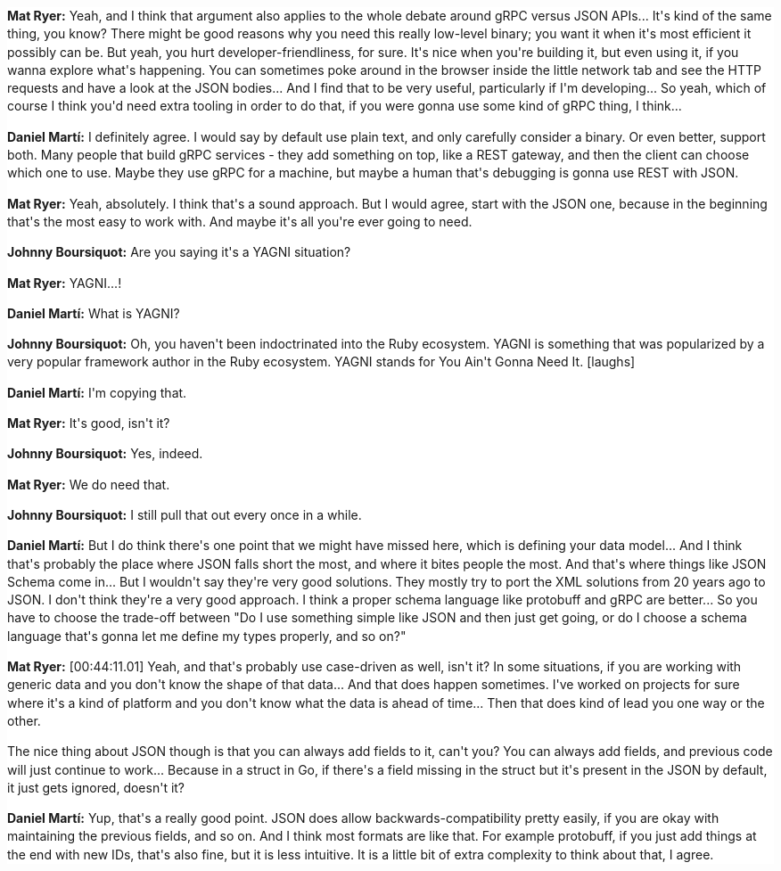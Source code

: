 **Mat Ryer:** Yeah, and I think that argument also applies to the whole debate around gRPC versus JSON APIs... It's kind of the same thing, you know? There might be good reasons why you need this really low-level binary; you want it when it's most efficient it possibly can be. But yeah, you hurt developer-friendliness, for sure. It's nice when you're building it, but even using it, if you wanna explore what's happening. You can sometimes poke around in the browser inside the little network tab and see the HTTP requests and have a look at the JSON bodies... And I find that to be very useful, particularly if I'm developing... So yeah, which of course I think you'd need extra tooling in order to do that, if you were gonna use some kind of gRPC thing, I think...

**Daniel Martí:** I definitely agree. I would say by default use plain text, and only carefully consider a binary. Or even better, support both. Many people that build gRPC services - they add something on top, like a REST gateway, and then the client can choose which one to use. Maybe they use gRPC for a machine, but maybe a human that's debugging is gonna use REST with JSON.

**Mat Ryer:** Yeah, absolutely. I think that's a sound approach. But I would agree, start with the JSON one, because in the beginning that's the most easy to work with. And maybe it's all you're ever going to need.

**Johnny Boursiquot:** Are you saying it's a YAGNI situation?

**Mat Ryer:** YAGNI...!

**Daniel Martí:** What is YAGNI?

**Johnny Boursiquot:** Oh, you haven't been indoctrinated into the Ruby ecosystem. YAGNI is something that was popularized by a very popular framework author in the Ruby ecosystem. YAGNI stands for You Ain't Gonna Need It. \[laughs\]

**Daniel Martí:** I'm copying that.

**Mat Ryer:** It's good, isn't it?

**Johnny Boursiquot:** Yes, indeed.

**Mat Ryer:** We do need that.

**Johnny Boursiquot:** I still pull that out every once in a while.

**Daniel Martí:** But I do think there's one point that we might have missed here, which is defining your data model... And I think that's probably the place where JSON falls short the most, and where it bites people the most. And that's where things like JSON Schema come in... But I wouldn't say they're very good solutions. They mostly try to port the XML solutions from 20 years ago to JSON. I don't think they're a very good approach. I think a proper schema language like protobuff and gRPC are better... So you have to choose the trade-off between "Do I use something simple like JSON and then just get going, or do I choose a schema language that's gonna let me define my types properly, and so on?"

**Mat Ryer:** \[00:44:11.01\] Yeah, and that's probably use case-driven as well, isn't it? In some situations, if you are working with generic data and you don't know the shape of that data... And that does happen sometimes. I've worked on projects for sure where it's a kind of platform and you don't know what the data is ahead of time... Then that does kind of lead you one way or the other.

The nice thing about JSON though is that you can always add fields to it, can't you? You can always add fields, and previous code will just continue to work... Because in a struct in Go, if there's a field missing in the struct but it's present in the JSON by default, it just gets ignored, doesn't it?

**Daniel Martí:** Yup, that's a really good point. JSON does allow backwards-compatibility pretty easily, if you are okay with maintaining the previous fields, and so on. And I think most formats are like that. For example protobuff, if you just add things at the end with new IDs, that's also fine, but it is less intuitive. It is a little bit of extra complexity to think about that, I agree.
